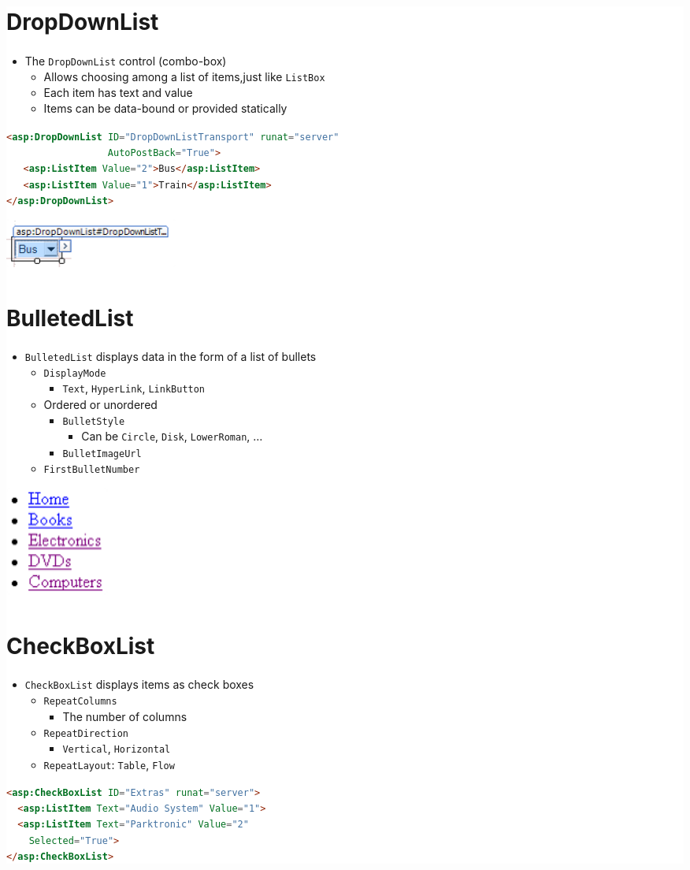 

# DropDownList
- The `DropDownList` control (combo-box)
  - Allows choosing among a list of items,just like `ListBox`
  - Each item has text and value
  - Items can be data-bound or provided statically

```aspx
<asp:DropDownList ID="DropDownListTransport" runat="server"
                  AutoPostBack="True">
   <asp:ListItem Value="2">Bus</asp:ListItem>
   <asp:ListItem Value="1">Train</asp:ListItem>
</asp:DropDownList>
```

<img class="slide-image" src="imgs/dropdown.png" style="width:25%; top:30%; left:65%" />


# BulletedList
- `BulletedList` displays data in the form of a list of bullets
  - `DisplayMode`
    - `Text`, `HyperLink`, `LinkButton`
  - Ordered or unordered
    - `BulletStyle` 
      - Can be `Circle`, `Disk`, `LowerRoman`, …
    - `BulletImageUrl`
  - `FirstBulletNumber`

<img class="slide-image" src="imgs/bulleted-list.png" style="width:15%; top:27%; left:70%" />


# CheckBoxList
- `CheckBoxList` displays items as check boxes
  - `RepeatColumns`
    - The number of columns
  - `RepeatDirection`
    - `Vertical`, `Horizontal`
  - `RepeatLayout`: `Table`, `Flow`

```aspx
<asp:CheckBoxList ID="Extras" runat="server">
  <asp:ListItem Text="Audio System" Value="1">
  <asp:ListItem Text="Parktronic" Value="2"
    Selected="True">
</asp:CheckBoxList>
```
